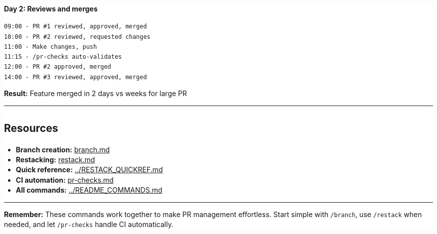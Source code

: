 **Day 2: Reviews and merges**
```
09:00 - PR #1 reviewed, approved, merged
10:00 - PR #2 reviewed, requested changes
11:00 - Make changes, push
11:15 - /pr-checks auto-validates
12:00 - PR #2 approved, merged
14:00 - PR #3 reviewed, approved, merged
```

**Result:** Feature merged in 2 days vs weeks for large PR

---

## Resources

- **Branch creation:** [branch.md](./branch.md)
- **Restacking:** [restack.md](./restack.md)
- **Quick reference:** [../RESTACK_QUICKREF.md](../RESTACK_QUICKREF.md)
- **CI automation:** [pr-checks.md](./pr-checks.md)
- **All commands:** [../README_COMMANDS.md](../README_COMMANDS.md)

---

**Remember:** These commands work together to make PR management effortless. Start simple with `/branch`, use `/restack` when needed, and let `/pr-checks` handle CI automatically.

